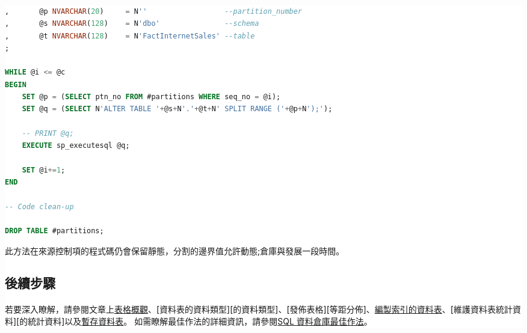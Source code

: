 ```sql
,       @p NVARCHAR(20)     = N''                  --partition_number
,       @s NVARCHAR(128)    = N'dbo'               --schema
,       @t NVARCHAR(128)    = N'FactInternetSales' --table
;

WHILE @i <= @c
BEGIN
    SET @p = (SELECT ptn_no FROM #partitions WHERE seq_no = @i);
    SET @q = (SELECT N'ALTER TABLE '+@s+N'.'+@t+N' SPLIT RANGE ('+@p+N');');

    -- PRINT @q;
    EXECUTE sp_executesql @q;

    SET @i+=1;
END

-- Code clean-up

DROP TABLE #partitions;
```

此方法在來源控制項的程式碼仍會保留靜態，分割的邊界值允許動態;倉庫與發展一段時間。

## <a name="next-steps"></a>後續步驟

若要深入瞭解，請參閱文章上[表格概觀][概觀]、[資料表的資料類型][的資料類型]、[發佈表格][等距分佈]、[編製索引的資料表][索引]、[維護資料表統計資料][的統計資料]以及[暫存資料表][暫時]。  如需瞭解最佳作法的詳細資訊，請參閱[SQL 資料倉庫最佳作法][]。




[概觀]: ./sql-data-warehouse-tables-overview.md
[資料類型]: ./sql-data-warehouse-tables-data-types.md
[發佈]: ./sql-data-warehouse-tables-distribute.md
[索引]: ./sql-data-warehouse-tables-index.md
[分割]: ./sql-data-warehouse-tables-partition.md
[統計資料]: ./sql-data-warehouse-tables-statistics.md
[暫時]: ./sql-data-warehouse-tables-temporary.md
[工作量管理]: ./sql-data-warehouse-develop-concurrency.md
[SQL 資料倉庫最佳作法]: ./sql-data-warehouse-best-practices.md


[分割的資料表和索引]: https://msdn.microsoft.com/library/ms190787.aspx
[變更資料表]: https://msdn.microsoft.com/en-us/library/ms190273.aspx
[建立資料表]: https://msdn.microsoft.com/library/mt203953.aspx
[partition 函數]: https://msdn.microsoft.com/library/ms187802.aspx
[分割配置]: https://msdn.microsoft.com/library/ms179854.aspx



